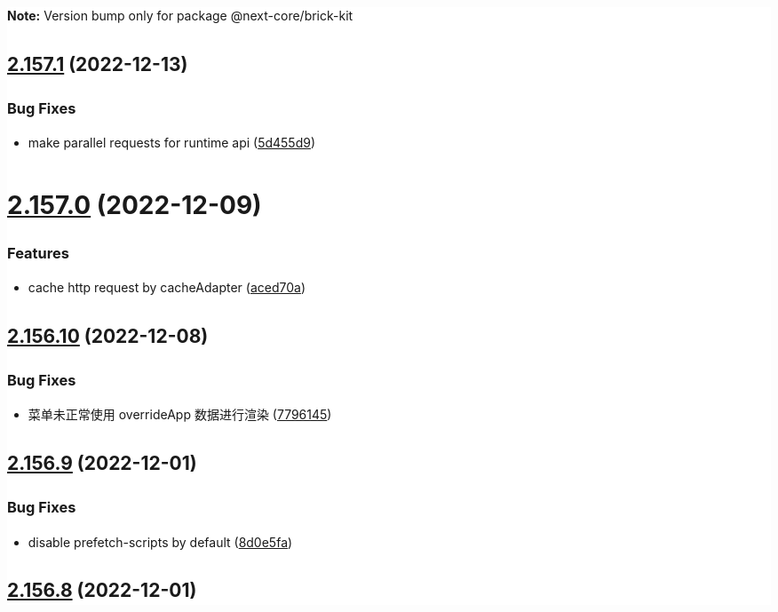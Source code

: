 **Note:** Version bump only for package @next-core/brick-kit





## [2.157.1](https://github.com/easyops-cn/next-core/compare/@next-core/brick-kit@2.157.0...@next-core/brick-kit@2.157.1) (2022-12-13)


### Bug Fixes

* make parallel requests for runtime api ([5d455d9](https://github.com/easyops-cn/next-core/commit/5d455d9be67fcdbf40794b978cfef09bf2807018))





# [2.157.0](https://github.com/easyops-cn/next-core/compare/@next-core/brick-kit@2.156.10...@next-core/brick-kit@2.157.0) (2022-12-09)


### Features

* cache http request by cacheAdapter ([aced70a](https://github.com/easyops-cn/next-core/commit/aced70a16444c1042158803a61c61e17cfa58266))





## [2.156.10](https://github.com/easyops-cn/next-core/compare/@next-core/brick-kit@2.156.9...@next-core/brick-kit@2.156.10) (2022-12-08)

### Bug Fixes

- 菜单未正常使用 overrideApp 数据进行渲染 ([7796145](https://github.com/easyops-cn/next-core/commit/7796145cca245ae2efa6baaed6e8ad011b7c4eb4))

## [2.156.9](https://github.com/easyops-cn/next-core/compare/@next-core/brick-kit@2.156.8...@next-core/brick-kit@2.156.9) (2022-12-01)

### Bug Fixes

- disable prefetch-scripts by default ([8d0e5fa](https://github.com/easyops-cn/next-core/commit/8d0e5fa2578cd5ce1bc9ad0b6da4613558e05db7))

## [2.156.8](https://github.com/easyops-cn/next-core/compare/@next-core/brick-kit@2.156.7...@next-core/brick-kit@2.156.8) (2022-12-01)
